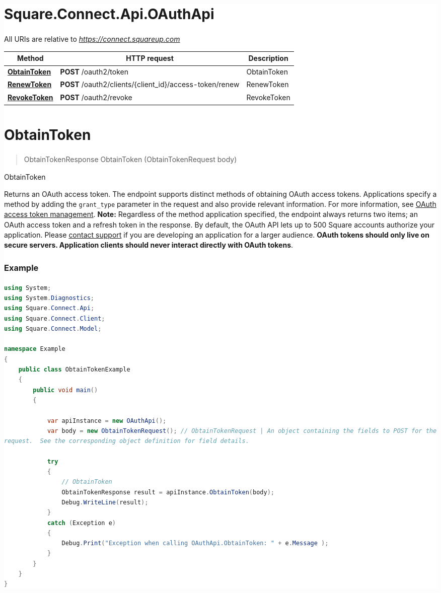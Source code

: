 # Square.Connect.Api.OAuthApi

All URIs are relative to *https://connect.squareup.com*

Method | HTTP request | Description
------------- | ------------- | -------------
[**ObtainToken**](OAuthApi.md#obtaintoken) | **POST** /oauth2/token | ObtainToken
[**RenewToken**](OAuthApi.md#renewtoken) | **POST** /oauth2/clients/{client_id}/access-token/renew | RenewToken
[**RevokeToken**](OAuthApi.md#revoketoken) | **POST** /oauth2/revoke | RevokeToken


<a name="obtaintoken"></a>
# **ObtainToken**
> ObtainTokenResponse ObtainToken (ObtainTokenRequest body)

ObtainToken

Returns an OAuth access token.   The endpoint supports distinct methods of obtaining OAuth access tokens.  Applications specify a method by adding the `grant_type` parameter  in the request and also provide relevant information.  For more information, see [OAuth access token management](/authz/oauth/how-it-works#oauth-access-token-management).   __Note:__ Regardless of the method application specified, the endpoint always returns two items; an OAuth access token and  a refresh token in the response.   By default, the OAuth API lets up to 500 Square accounts authorize your application. Please [contact support](https://squareup.com/help/us/en/contact?prefill=developer_api) if you are developing an application for a larger audience.  __OAuth tokens should only live on secure servers. Application clients should never interact directly with OAuth tokens__.

### Example
```csharp
using System;
using System.Diagnostics;
using Square.Connect.Api;
using Square.Connect.Client;
using Square.Connect.Model;

namespace Example
{
    public class ObtainTokenExample
    {
        public void main()
        {
            
            var apiInstance = new OAuthApi();
            var body = new ObtainTokenRequest(); // ObtainTokenRequest | An object containing the fields to POST for the request.  See the corresponding object definition for field details.

            try
            {
                // ObtainToken
                ObtainTokenResponse result = apiInstance.ObtainToken(body);
                Debug.WriteLine(result);
            }
            catch (Exception e)
            {
                Debug.Print("Exception when calling OAuthApi.ObtainToken: " + e.Message );
            }
        }
    }
}
```
